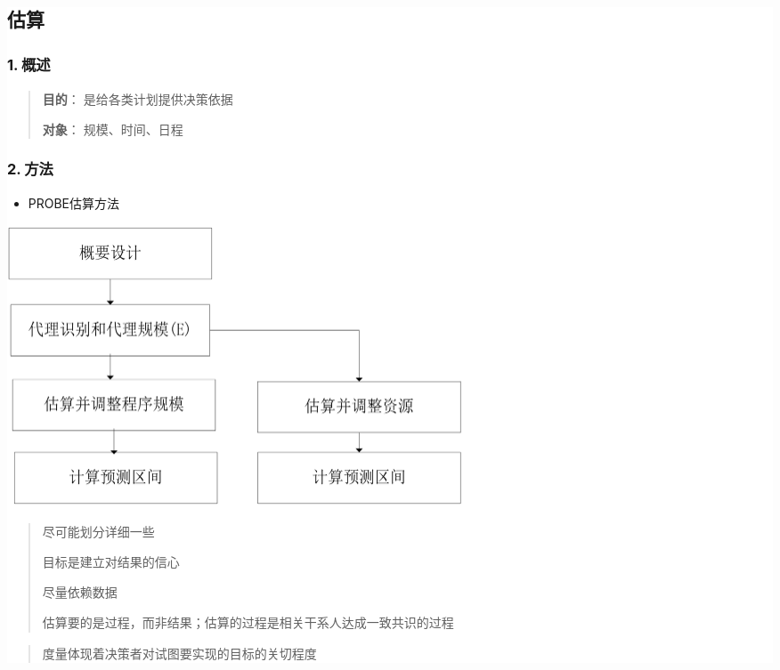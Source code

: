 ## 估算

### 1. 概述

> **目的**： 是给各类计划提供决策依据
>
> **对象**： 规模、时间、日程

### 2. 方法

- PROBE估算方法

<img src="./../../public/assets/probe.png" alt="probe" style="zoom:50%;" />

> 尽可能划分详细一些
>
> 目标是建立对结果的信心
>
> 尽量依赖数据
>
> 估算要的是过程，而非结果；估算的过程是相关干系人达成一致共识的过程

> 度量体现着决策者对试图要实现的目标的关切程度


